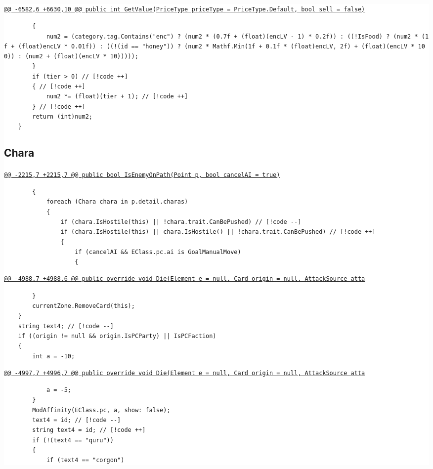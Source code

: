 [`@@ -6582,6 +6630,10 @@ public int GetValue(PriceType priceType = PriceType.Default, bool sell = false)`](https://github.com/Elin-Modding-Resources/Elin-Decompiled/blob/4ee79a6113d957ed43507e31208dc70a44ee4133/Elin/Card.cs#L6582-L6587)
```cs:line-numbers=6582
		{
			num2 = (category.tag.Contains("enc") ? (num2 * (0.7f + (float)(encLV - 1) * 0.2f)) : ((!IsFood) ? (num2 * (1f + (float)encLV * 0.01f)) : ((!(id == "honey")) ? (num2 * Mathf.Min(1f + 0.1f * (float)encLV, 2f) + (float)(encLV * 100)) : (num2 + (float)(encLV * 10)))));
		}
		if (tier > 0) // [!code ++]
		{ // [!code ++]
			num2 *= (float)(tier + 1); // [!code ++]
		} // [!code ++]
		return (int)num2;
	}

```

## Chara

[`@@ -2215,7 +2215,7 @@ public bool IsEnemyOnPath(Point p, bool cancelAI = true)`](https://github.com/Elin-Modding-Resources/Elin-Decompiled/blob/4ee79a6113d957ed43507e31208dc70a44ee4133/Elin/Chara.cs#L2215-L2221)
```cs:line-numbers=2215
		{
			foreach (Chara chara in p.detail.charas)
			{
				if (chara.IsHostile(this) || !chara.trait.CanBePushed) // [!code --]
				if (chara.IsHostile(this) || chara.IsHostile() || !chara.trait.CanBePushed) // [!code ++]
				{
					if (cancelAI && EClass.pc.ai is GoalManualMove)
					{
```

[`@@ -4988,7 +4988,6 @@ public override void Die(Element e = null, Card origin = null, AttackSource atta`](https://github.com/Elin-Modding-Resources/Elin-Decompiled/blob/4ee79a6113d957ed43507e31208dc70a44ee4133/Elin/Chara.cs#L4988-L4994)
```cs:line-numbers=4988
		}
		currentZone.RemoveCard(this);
	}
	string text4; // [!code --]
	if ((origin != null && origin.IsPCParty) || IsPCFaction)
	{
		int a = -10;
```

[`@@ -4997,7 +4996,7 @@ public override void Die(Element e = null, Card origin = null, AttackSource atta`](https://github.com/Elin-Modding-Resources/Elin-Decompiled/blob/4ee79a6113d957ed43507e31208dc70a44ee4133/Elin/Chara.cs#L4997-L5003)
```cs:line-numbers=4997
			a = -5;
		}
		ModAffinity(EClass.pc, a, show: false);
		text4 = id; // [!code --]
		string text4 = id; // [!code ++]
		if (!(text4 == "quru"))
		{
			if (text4 == "corgon")
```
